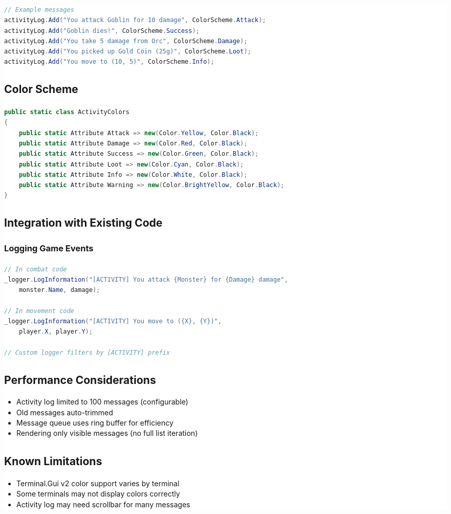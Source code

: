 ```csharp
// Example messages
activityLog.Add("You attack Goblin for 10 damage", ColorScheme.Attack);
activityLog.Add("Goblin dies!", ColorScheme.Success);
activityLog.Add("You take 5 damage from Orc", ColorScheme.Damage);
activityLog.Add("You picked up Gold Coin (25g)", ColorScheme.Loot);
activityLog.Add("You move to (10, 5)", ColorScheme.Info);
```

## Color Scheme

```csharp
public static class ActivityColors
{
    public static Attribute Attack => new(Color.Yellow, Color.Black);
    public static Attribute Damage => new(Color.Red, Color.Black);
    public static Attribute Success => new(Color.Green, Color.Black);
    public static Attribute Loot => new(Color.Cyan, Color.Black);
    public static Attribute Info => new(Color.White, Color.Black);
    public static Attribute Warning => new(Color.BrightYellow, Color.Black);
}
```

## Integration with Existing Code

### Logging Game Events

```csharp
// In combat code
_logger.LogInformation("[ACTIVITY] You attack {Monster} for {Damage} damage",
    monster.Name, damage);

// In movement code
_logger.LogInformation("[ACTIVITY] You move to ({X}, {Y})",
    player.X, player.Y);

// Custom logger filters by [ACTIVITY] prefix
```

## Performance Considerations

- Activity log limited to 100 messages (configurable)
- Old messages auto-trimmed
- Message queue uses ring buffer for efficiency
- Rendering only visible messages (no full list iteration)

## Known Limitations

- Terminal.Gui v2 color support varies by terminal
- Some terminals may not display colors correctly
- Activity log may need scrollbar for many messages

